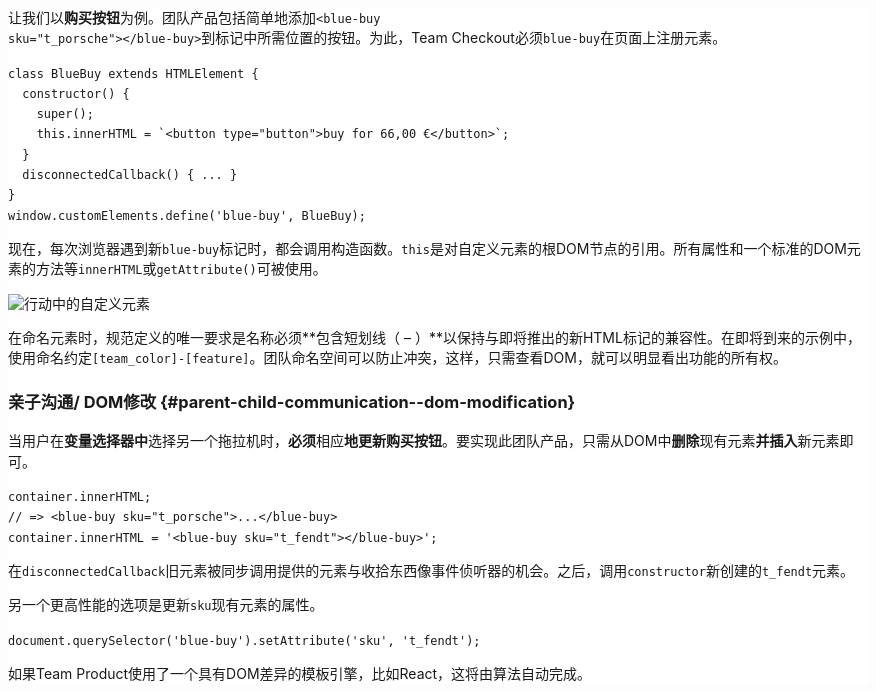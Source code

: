 让我们以**购买按钮**为例。团队产品包括简单地添加<code class="highlighter-rouge">&lt;blue-buy sku="t_porsche"&gt;&lt;/blue-buy&gt;</code>到标记中所需位置的按钮。为此，Team Checkout必须<code class="highlighter-rouge">blue-buy</code>在页面上注册元素。

<div class="highlighter-rouge">
  <div class="highlight">
    <pre class="highlight"><code>class BlueBuy extends HTMLElement {
  constructor() {
    super();
    this.innerHTML = `&lt;button type="button"&gt;buy for 66,00 €&lt;/button&gt;`;
  }
  disconnectedCallback() { ... }
}
window.customElements.define('blue-buy', BlueBuy);
</code></pre>
  </div>
</div>

现在，每次浏览器遇到新<code class="highlighter-rouge">blue-buy</code>标记时，都会调用构造函数。<code class="highlighter-rouge">this</code>是对自定义元素的根DOM节点的引用。所有属性和一个标准的DOM元素的方法等<code class="highlighter-rouge">innerHTML</code>或<code class="highlighter-rouge">getAttribute()</code>可被使用。

![行动中的自定义元素][26] 

在命名元素时，规范定义的唯一要求是名称必须**包含短划线（ &#8211; ）**以保持与即将推出的新HTML标记的兼容性。在即将到来的示例中，使用命名约定<code class="highlighter-rouge">[team_color]-[feature]</code>。团队命名空间可以防止冲突，这样，只需查看DOM，就可以明显看出功能的所有权。

### 亲子沟通/ DOM修改 {#parent-child-communication--dom-modification}

当用户在**变量选择器中**选择另一个拖拉机时，**必须**相应**地更新购买按钮**。要实现此团队产品，只需从DOM中**删除**现有元素**并插入**新元素即可。

<div class="highlighter-rouge">
  <div class="highlight">
    <pre class="highlight"><code>container.innerHTML;
// =&gt; &lt;blue-buy sku="t_porsche"&gt;...&lt;/blue-buy&gt;
container.innerHTML = '&lt;blue-buy sku="t_fendt"&gt;&lt;/blue-buy&gt;';
</code></pre>
  </div>
</div>

在<code class="highlighter-rouge">disconnectedCallback</code>旧元素被同步调用提供的元素与收拾东西像事件侦听器的机会。之后，调用<code class="highlighter-rouge">constructor</code>新创建的<code class="highlighter-rouge">t_fendt</code>元素。

另一个更高性能的选项是更新<code class="highlighter-rouge">sku</code>现有元素的属性。

<div class="highlighter-rouge">
  <div class="highlight">
    <pre class="highlight"><code>document.querySelector('blue-buy').setAttribute('sku', 't_fendt');
</code></pre>
  </div>
</div>

如果Team Product使用了一个具有DOM差异的模板引擎，比如React，这将由算法自动完成。


 [1]: https://www.thoughtworks.com/radar/techniques/micro-frontends
 [2]: https://www.youtube.com/watch?v=pU1gXA0rfwc
 [3]: https://dev.otto.de/2014/07/29/scaling-with-microservices-and-vertical-decomposition/
 [4]: http://scs-architecture.org/
 [5]: https://micro-frontends.org/ressources/diagrams/organisational/monolith-frontback-microservices.png
 [6]: https://micro-frontends.org/ressources/diagrams/organisational/verticals-headline.png
 [7]: https://ar.al/
 [8]: https://ar.al/notes/the-documents-to-applications-continuum/
 [9]: https://twitter.com/gustaf_nk/
 [10]: https://gustafnk.github.io/microservice-websites/
 [11]: https://www.smashingmagazine.com/2016/11/true-lies-of-optimistic-user-interfaces/
 [12]: http://www.lukew.com/ff/entry.asp?1797
 [13]: https://developers.google.com/web/progressive-web-apps/
 [14]: https://micro-frontends.org/#the-dom-is-the-api
 [15]: https://micro-frontends.org/#parent-child-communication--dom-modification
 [16]: https://micro-frontends.org/#serverside-rendering--universal-rendering
 [17]: https://developers.google.com/web/fundamentals/getting-started/primers/customelements
 [18]: https://micro-frontends.org/#page-composition
 [19]: https://micro-frontends.org/#page-transition
 [20]: https://micro-frontends.org/ressources/video/model-store-0.gif
 [21]: https://micro-frontends.org/0-model-store/
 [22]: https://github.com/neuland/micro-frontends/tree/master/0-model-store
 [23]: https://micro-frontends.org/ressources/screen/three-teams.png
 [24]: https://micro-frontends.org/1-composition-client-only/
 [25]: https://github.com/neuland/micro-frontends/tree/master/1-composition-client-only
 [26]: https://micro-frontends.org/ressources/video/custom-element.gif
 [27]: https://micro-frontends.org/ressources/video/custom-element-attribute.gif
 [28]: http://caniuse.com/#feat=custom-elementsv1
 [29]: https://github.com/WebReflection/document-register-element
 [30]: http://caniuse.com/#feat=mutationobserver
 [31]: https://custom-elements-everywhere.com/
 [32]: https://twitter.com/rob_dodson
 [33]: https://developer.mozilla.org/de/docs/Web/HTML/Using_HTML5_audio_and_video#Controlling_media_playback
 [34]: https://adactio.com/
 [35]: https://resilientwebdesign.com/
 [36]: https://en.wikipedia.org/wiki/Server_Side_Includes
 [37]: https://en.wikipedia.org/wiki/Edge_Side_Includes
 [38]: https://github.com/Schibsted-Tech-Polska/nodesi
 [39]: https://github.com/tes/compoxure
 [40]: https://github.com/zalando/tailor
 [41]: https://micro-frontends.org/ressources/video/server-render.gif
 [42]: https://micro-frontends.org/ressources/video/server-render.mp4
 [43]: https://github.com/neuland/micro-frontends/tree/master/2-composition-universal
 [44]: https://docs.docker.com/compose/install/
 [45]: http://127.0.0.1:3000/
 [46]: https://developers.google.com/web/fundamentals/architecture/building-components/customelements#jsapi
 [47]: https://micro-frontends.org/ressources/video/data-fetching-reflow.gif
 [48]: https://blog.prototypr.io/luke-wroblewski-introduced-skeleton-screens-in-2013-through-his-work-on-the-polar-app-later-fd1d32a6a8e7
 [49]: https://micro-frontends.org/ressources/video/data-fetching-skeleton.gif